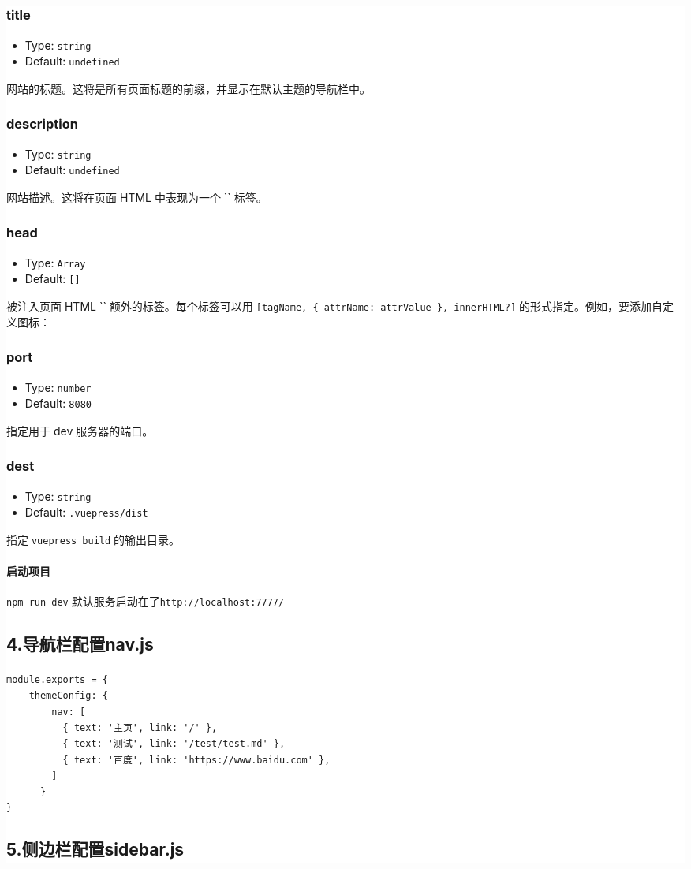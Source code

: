 ### title

- Type: `string` 
- Default: `undefined` 

网站的标题。这将是所有页面标题的前缀，并显示在默认主题的导航栏中。

### description

- Type: `string` 
- Default: `undefined` 

网站描述。这将在页面 HTML 中表现为一个 `` 标签。

### head

- Type: `Array` 
- Default: `[]` 

被注入页面 HTML `` 额外的标签。每个标签可以用 `[tagName, { attrName: attrValue }, innerHTML?]` 的形式指定。例如，要添加自定义图标：

### port

- Type: `number` 
- Default: `8080` 

指定用于 dev 服务器的端口。

### dest

- Type: `string` 
- Default: `.vuepress/dist` 

指定 `vuepress build` 的输出目录。

#### 启动项目

`npm run dev`
 默认服务启动在了`http://localhost:7777/`

## 4.导航栏配置nav.js

```
module.exports = {
    themeConfig: {
        nav: [
          { text: '主页', link: '/' },
          { text: '测试', link: '/test/test.md' },
          { text: '百度', link: 'https://www.baidu.com' },
        ]
      }
}
```

## 5.侧边栏配置sidebar.js
